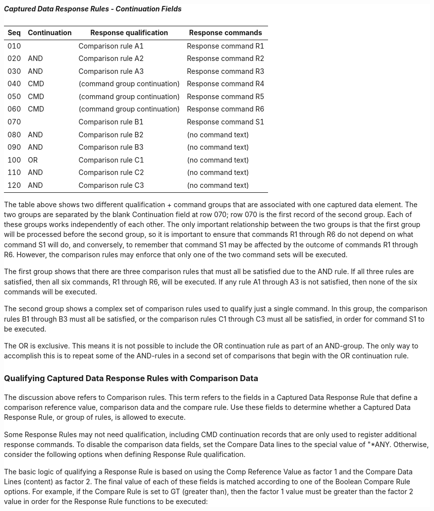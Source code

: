 ##### Captured Data Response Rules - Continuation Fields
  Seq   | Continuation  |    Response qualification     |Response commands
  ----- |-------------- |------------------------------ |---------------------
  010   |               |      Comparison rule A1       |Response command R1
  020   |     AND       |      Comparison rule A2       |Response command R2
  030   |     AND       |      Comparison rule A3       |Response command R3
  040   |     CMD       | (command group continuation)  |Response command R4
  050   |     CMD       | (command group continuation)  |Response command R5
  060   |     CMD       | (command group continuation)  |Response command R6
  070   |               |      Comparison rule B1       |Response command S1
  080   |     AND       |      Comparison rule B2       |(no command text)
  090   |     AND       |      Comparison rule B3       |(no command text)
  100   |      OR       |      Comparison rule C1       |(no command text)
  110   |     AND       |      Comparison rule C2       |(no command text)
  120   |     AND       |      Comparison rule C3       |(no command text)

The table above shows two different qualification + command groups that are associated with one captured data element. The two groups are separated by the blank Continuation field at row 070; row 070 is the first record of the second group. Each of these groups works independently of each other. The only important relationship between the two groups is that the first group will be processed before the second group, so it is important to ensure that commands R1 through R6 do not depend on what command S1 will do, and conversely, to remember that command S1 may be affected by the outcome of commands R1 through R6. However, the comparison rules may enforce that only one of the two command sets will be executed.

The first group shows that there are three comparison rules that must all be satisfied due to the AND rule. If all three rules are satisfied, then all six commands, R1 through R6, will be executed. If any rule A1 through A3 is not satisfied, then none of the six commands will be executed.

The second group shows a complex set of comparison rules used to qualify just a single command. In this group, the comparison rules B1 through B3 must all be satisfied, or the comparison rules C1 through C3 must all be satisfied, in order for command S1 to be executed.

The OR is exclusive. This means it is not possible to include the OR continuation rule as part of an AND-group. The only way to accomplish this is to repeat some of the AND-rules in a second set of comparisons that begin with the OR continuation rule.

### Qualifying Captured Data Response Rules with Comparison Data

The discussion above refers to Comparison rules. This term refers to the fields in a Captured Data Response Rule that define a comparison reference value, comparison data and the compare rule. Use these fields to determine whether a Captured Data Response Rule, or group of rules, is allowed to execute.

Some Response Rules may not need qualification, including CMD continuation records that are only used to register additional response commands. To disable the comparison data fields, set the Compare Data lines to the special value of "\*ANY. Otherwise, consider the following options when defining Response Rule qualification.

The basic logic of qualifying a Response Rule is based on using the Comp Reference Value as factor 1 and the Compare Data Lines (content) as factor 2. The final value of each of these fields is matched according to one of the Boolean Compare Rule options. For example, if the Compare Rule is set to GT (greater than), then the factor 1 value must be greater than the factor 2 value in order for the Response Rule functions to be executed:
